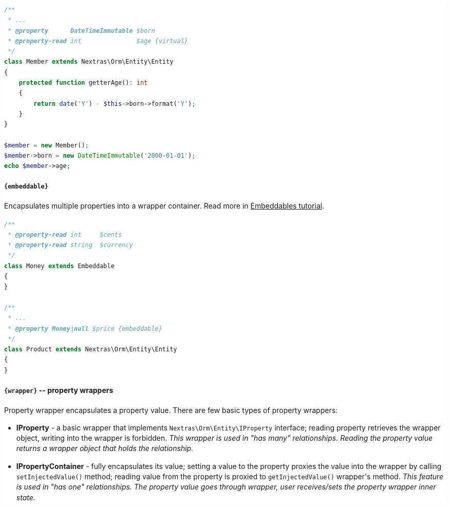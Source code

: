 ```php
/**
 * ...
 * @property      DateTimeImmutable $born
 * @property-read int               $age {virtual}
 */
class Member extends Nextras\Orm\Entity\Entity
{
	protected function getterAge(): int
	{
		return date('Y') - $this->born->format('Y');
	}
}

$member = new Member();
$member->born = new DateTimeImmutable('2000-01-01');
echo $member->age;
```

#### `{embeddable}`

Encapsulates multiple properties into a wrapper container. Read more in [Embeddables tutorial](embeddables).

```php
/**
 * @property-read int     $cents
 * @property-read string  $currency
 */
class Money extends Embeddable
{
}

/**
 * ...
 * @property Money|null $price {embeddable}
 */
class Product extends Nextras\Orm\Entity\Entity
{
}
```

#### `{wrapper}` -- property wrappers

Property wrapper encapsulates a property value. There are few basic types of property wrappers:

- **IProperty** - a basic wrapper that implements `Nextras\Orm\Entity\IProperty` interface; reading  property retrieves the wrapper object, writing into the wrapper is forbidden.
 *This wrapper is used in "has many" relationships. Reading the property value returns a wrapper object that holds the relationship.*

- **IPropertyContainer** - fully encapsulates its value; setting a value to the property proxies the value into the wrapper by calling `setInjectedValue()` method; reading value from the property is proxied to `getInjectedValue()` wrapper's method.
 *This feature is used in "has one" relationships. The property value goes through wrapper, user receives/sets the property wrapper inner state.*
